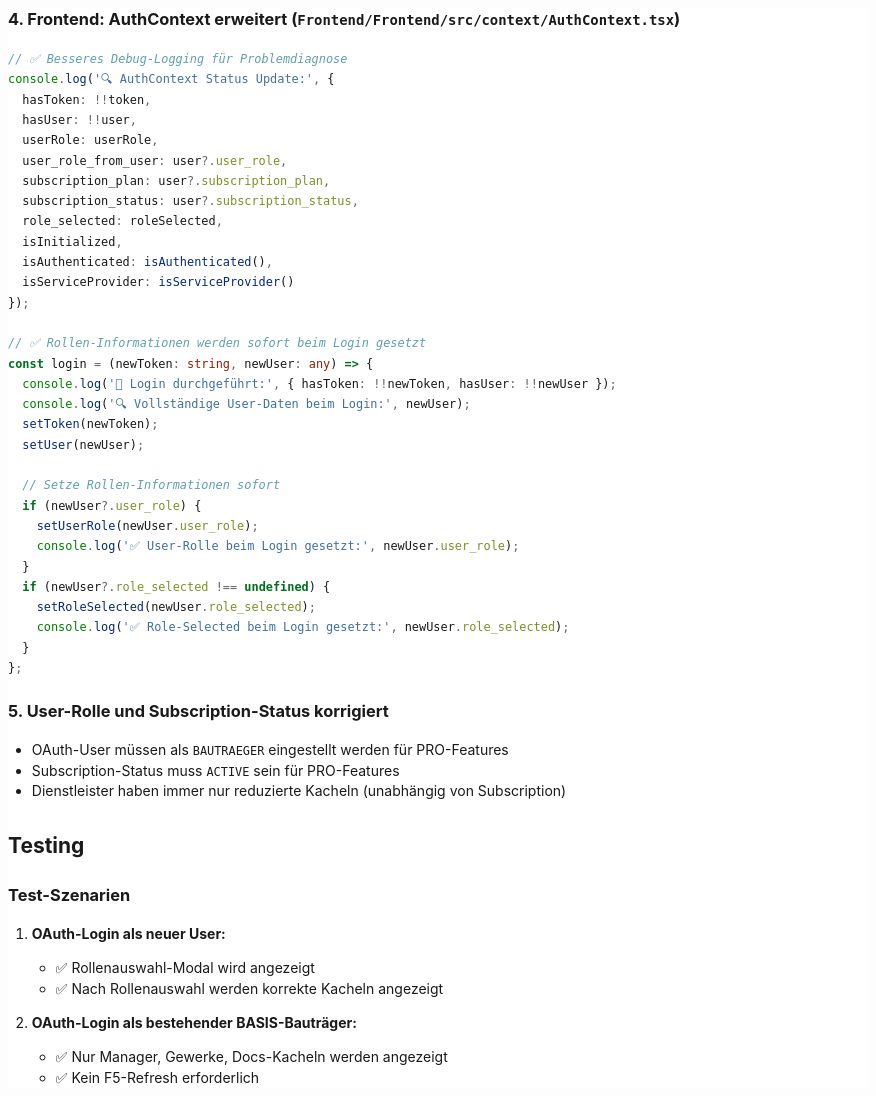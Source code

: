 ### 4. **Frontend: AuthContext erweitert** (`Frontend/Frontend/src/context/AuthContext.tsx`)

```typescript
// ✅ Besseres Debug-Logging für Problemdiagnose
console.log('🔍 AuthContext Status Update:', {
  hasToken: !!token,
  hasUser: !!user,
  userRole: userRole,
  user_role_from_user: user?.user_role,
  subscription_plan: user?.subscription_plan,
  subscription_status: user?.subscription_status,
  role_selected: roleSelected,
  isInitialized,
  isAuthenticated: isAuthenticated(),
  isServiceProvider: isServiceProvider()
});

// ✅ Rollen-Informationen werden sofort beim Login gesetzt
const login = (newToken: string, newUser: any) => {
  console.log('🔐 Login durchgeführt:', { hasToken: !!newToken, hasUser: !!newUser });
  console.log('🔍 Vollständige User-Daten beim Login:', newUser);
  setToken(newToken);
  setUser(newUser);
  
  // Setze Rollen-Informationen sofort
  if (newUser?.user_role) {
    setUserRole(newUser.user_role);
    console.log('✅ User-Rolle beim Login gesetzt:', newUser.user_role);
  }
  if (newUser?.role_selected !== undefined) {
    setRoleSelected(newUser.role_selected);
    console.log('✅ Role-Selected beim Login gesetzt:', newUser.role_selected);
  }
};
```

### 5. **User-Rolle und Subscription-Status korrigiert**
- OAuth-User müssen als `BAUTRAEGER` eingestellt werden für PRO-Features
- Subscription-Status muss `ACTIVE` sein für PRO-Features
- Dienstleister haben immer nur reduzierte Kacheln (unabhängig von Subscription)

## Testing

### Test-Szenarien

1. **OAuth-Login als neuer User:**
   - ✅ Rollenauswahl-Modal wird angezeigt
   - ✅ Nach Rollenauswahl werden korrekte Kacheln angezeigt

2. **OAuth-Login als bestehender BASIS-Bauträger:**
   - ✅ Nur Manager, Gewerke, Docs-Kacheln werden angezeigt
   - ✅ Kein F5-Refresh erforderlich
